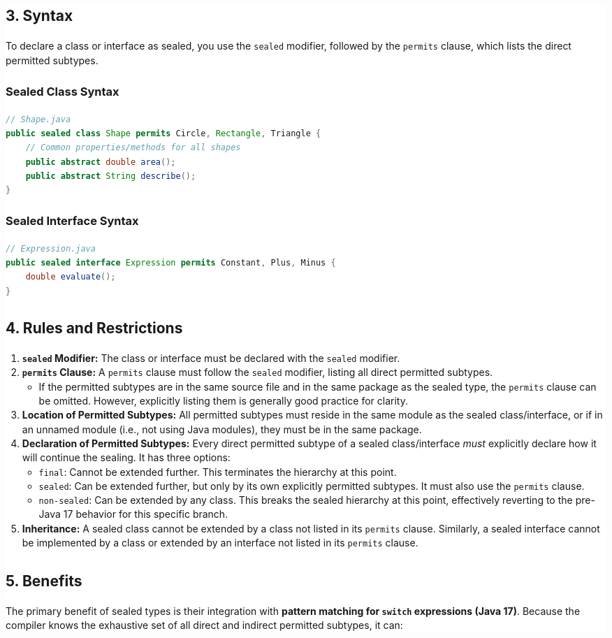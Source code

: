## 3. Syntax

To declare a class or interface as sealed, you use the `sealed` modifier, followed by the `permits` clause, which lists the direct permitted subtypes.

### Sealed Class Syntax

```java
// Shape.java
public sealed class Shape permits Circle, Rectangle, Triangle {
    // Common properties/methods for all shapes
    public abstract double area();
    public abstract String describe();
}
```

### Sealed Interface Syntax

```java
// Expression.java
public sealed interface Expression permits Constant, Plus, Minus {
    double evaluate();
}
```

## 4. Rules and Restrictions

1.  **`sealed` Modifier:** The class or interface must be declared with the `sealed` modifier.
2.  **`permits` Clause:** A `permits` clause must follow the `sealed` modifier, listing all direct permitted subtypes.
    *   If the permitted subtypes are in the same source file and in the same package as the sealed type, the `permits` clause can be omitted. However, explicitly listing them is generally good practice for clarity.
3.  **Location of Permitted Subtypes:** All permitted subtypes must reside in the same module as the sealed class/interface, or if in an unnamed module (i.e., not using Java modules), they must be in the same package.
4.  **Declaration of Permitted Subtypes:** Every direct permitted subtype of a sealed class/interface *must* explicitly declare how it will continue the sealing. It has three options:
    *   `final`: Cannot be extended further. This terminates the hierarchy at this point.
    *   `sealed`: Can be extended further, but only by its own explicitly permitted subtypes. It must also use the `permits` clause.
    *   `non-sealed`: Can be extended by any class. This breaks the sealed hierarchy at this point, effectively reverting to the pre-Java 17 behavior for this specific branch.
5.  **Inheritance:** A sealed class cannot be extended by a class not listed in its `permits` clause. Similarly, a sealed interface cannot be implemented by a class or extended by an interface not listed in its `permits` clause.

## 5. Benefits

The primary benefit of sealed types is their integration with **pattern matching for `switch` expressions (Java 17)**. Because the compiler knows the exhaustive set of all direct and indirect permitted subtypes, it can:
